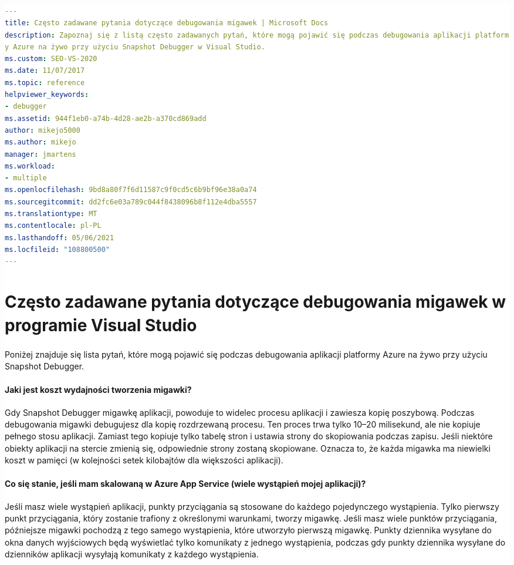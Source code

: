 ```yaml
---
title: Często zadawane pytania dotyczące debugowania migawek | Microsoft Docs
description: Zapoznaj się z listą często zadawanych pytań, które mogą pojawić się podczas debugowania aplikacji platformy Azure na żywo przy użyciu Snapshot Debugger w Visual Studio.
ms.custom: SEO-VS-2020
ms.date: 11/07/2017
ms.topic: reference
helpviewer_keywords:
- debugger
ms.assetid: 944f1eb0-a74b-4d28-ae2b-a370cd869add
author: mikejo5000
ms.author: mikejo
manager: jmartens
ms.workload:
- multiple
ms.openlocfilehash: 9bd8a80f7f6d11587c9f0cd5c6b9bf96e38a0a74
ms.sourcegitcommit: dd2fc6e03a789c044f8438096b8f112e4dba5557
ms.translationtype: MT
ms.contentlocale: pl-PL
ms.lasthandoff: 05/06/2021
ms.locfileid: "108800500"
---
```

# <a name="frequently-asked-questions-for-snapshot-debugging-in-visual-studio"></a>Często zadawane pytania dotyczące debugowania migawek w programie Visual Studio

Poniżej znajduje się lista pytań, które mogą pojawić się podczas debugowania aplikacji platformy Azure na żywo przy użyciu Snapshot Debugger.

#### <a name="what-is-the-performance-cost-of-taking-a-snapshot"></a>Jaki jest koszt wydajności tworzenia migawki?

Gdy Snapshot Debugger migawkę aplikacji, powoduje to widelec procesu aplikacji i zawiesza kopię poszybową. Podczas debugowania migawki debugujesz dla kopię rozdrzewaną procesu. Ten proces trwa tylko 10–20 milisekund, ale nie kopiuje pełnego stosu aplikacji. Zamiast tego kopiuje tylko tabelę stron i ustawia strony do skopiowania podczas zapisu. Jeśli niektóre obiekty aplikacji na stercie zmienią się, odpowiednie strony zostaną skopiowane. Oznacza to, że każda migawka ma niewielki koszt w pamięci (w kolejności setek kilobajtów dla większości aplikacji).

#### <a name="what-happens-if-i-have-a-scaled-out-azure-app-service-multiple-instances-of-my-app"></a>Co się stanie, jeśli mam skalowaną w Azure App Service (wiele wystąpień mojej aplikacji)?

Jeśli masz wiele wystąpień aplikacji, punkty przyciągania są stosowane do każdego pojedynczego wystąpienia. Tylko pierwszy punkt przyciągania, który zostanie trafiony z określonymi warunkami, tworzy migawkę. Jeśli masz wiele punktów przyciągania, późniejsze migawki pochodzą z tego samego wystąpienia, które utworzyło pierwszą migawkę. Punkty dziennika wysyłane do okna danych wyjściowych będą wyświetlać tylko komunikaty z jednego wystąpienia, podczas gdy punkty dziennika wysyłane do dzienników aplikacji wysyłają komunikaty z każdego wystąpienia.
